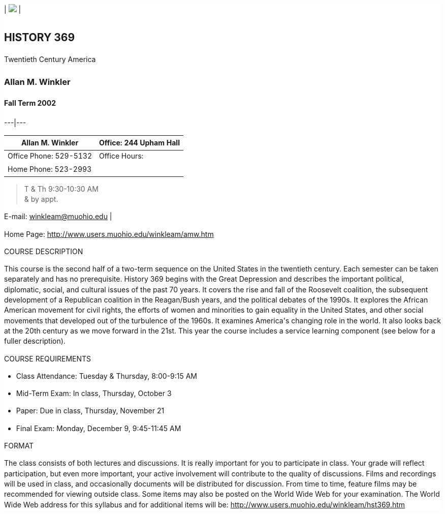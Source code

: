 | ![](images/logo.gif) |

##  HISTORY 369

Twentieth Century America

### Allan M. Winkler

#### Fall Term 2002  
  
---|---  
  


Allan M. Winkler | Office: 244 Upham Hall  
---|---  
Office Phone: 529-5132 | Office Hours:  
Home Phone: 523-2993 |

> T & Th 9:30-10:30 AM  
>  & by appt.  
  
E-mail: [winkleam@muohio.edu](mailto:winkleam@muohio.edu) |

Home Page: <http://www.users.muohio.edu/winkleam/amw.htm>  
  
  

COURSE DESCRIPTION

This course is the second half of a two-term sequence on the United States in
the twentieth century. Each semester can be taken separately and has no
prerequisite. History 369 begins with the Great Depression and describes the
important political, diplomatic, social, and cultural issues of the past 70
years. It covers the rise and fall of the Roosevelt coalition, the subsequent
development of a Republican coalition in the Reagan/Bush years, and the
political debates of the 1990s. It explores the African American movement for
civil rights, the efforts of women and minorities to gain equality in the
United States, and other social movements that developed out of the turbulence
of the 1960s. It examines America's changing role in the world. It also looks
back at the 20th century as we move forward in the 21st. This year the course
includes a service learning component (see below for a fuller description).

COURSE REQUIREMENTS

  * Class Attendance: Tuesday & Thursday, 8:00-9:15 AM 

  * Mid-Term Exam: In class, Thursday, October 3

  * Paper: Due in class, Thursday, November 21

  * Final Exam: Monday, December 9, 9:45-11:45 AM

FORMAT  
  

The class consists of both lectures and discussions. It is really important
for you to participate in class. Your grade will reflect participation, but
even more important, your active involvement will contribute to the quality of
discussions. Films and recordings will be used in class, and occasionally
documents will be distributed for discussion. From time to time, feature films
may be recommended for viewing outside class. Some items may also be posted on
the World Wide Web for your examination. The World Wide Web address for this
syllabus and for additional items will be:
<http://www.users.muohio.edu/winkleam/hst369.htm>
